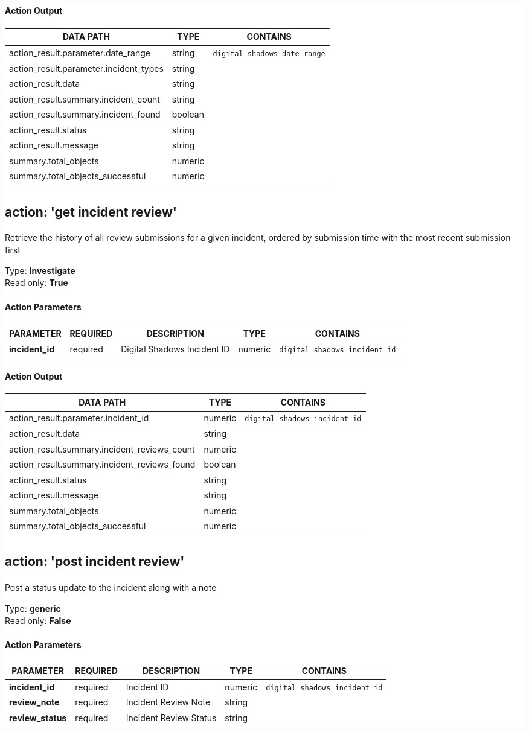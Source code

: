 #### Action Output
DATA PATH | TYPE | CONTAINS
--------- | ---- | --------
action\_result\.parameter\.date\_range | string |  `digital shadows date range` 
action\_result\.parameter\.incident\_types | string | 
action\_result\.data | string | 
action\_result\.summary\.incident\_count | string | 
action\_result\.summary\.incident\_found | boolean | 
action\_result\.status | string | 
action\_result\.message | string | 
summary\.total\_objects | numeric | 
summary\.total\_objects\_successful | numeric |   

## action: 'get incident review'
Retrieve the history of all review submissions for a given incident, ordered by submission time with the most recent submission first

Type: **investigate**  
Read only: **True**

#### Action Parameters
PARAMETER | REQUIRED | DESCRIPTION | TYPE | CONTAINS
--------- | -------- | ----------- | ---- | --------
**incident\_id** |  required  | Digital Shadows Incident ID | numeric |  `digital shadows incident id` 

#### Action Output
DATA PATH | TYPE | CONTAINS
--------- | ---- | --------
action\_result\.parameter\.incident\_id | numeric |  `digital shadows incident id` 
action\_result\.data | string | 
action\_result\.summary\.incident\_reviews\_count | numeric | 
action\_result\.summary\.incident\_reviews\_found | boolean | 
action\_result\.status | string | 
action\_result\.message | string | 
summary\.total\_objects | numeric | 
summary\.total\_objects\_successful | numeric |   

## action: 'post incident review'
Post a status update to the incident along with a note

Type: **generic**  
Read only: **False**

#### Action Parameters
PARAMETER | REQUIRED | DESCRIPTION | TYPE | CONTAINS
--------- | -------- | ----------- | ---- | --------
**incident\_id** |  required  | Incident ID | numeric |  `digital shadows incident id` 
**review\_note** |  required  | Incident Review Note | string | 
**review\_status** |  required  | Incident Review Status | string | 
